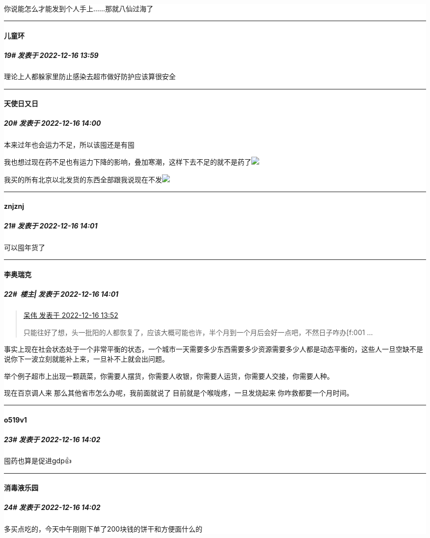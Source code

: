 你说能怎么才能发到个人手上……那就八仙过海了

*****

####  儿童环  
##### 19#       发表于 2022-12-16 13:59

理论上人都躲家里防止感染去超市做好防护应该算很安全

*****

####  天使日又日  
##### 20#       发表于 2022-12-16 14:00

本来过年也会运力不足，所以该囤还是有囤

我也想过现在药不足也有运力下降的影响，叠加寒潮，这样下去不足的就不是药了<img src="https://static.saraba1st.com/image/smiley/face2017/001.png" referrerpolicy="no-referrer">

我买的所有北京以北发货的东西全部跟我说现在不发<img src="https://static.saraba1st.com/image/smiley/face2017/001.png" referrerpolicy="no-referrer">

*****

####  znjznj  
##### 21#       发表于 2022-12-16 14:01

可以囤年货了

*****

####  李奥瑞克  
##### 22#         楼主| 发表于 2022-12-16 14:01

<blockquote><a href="httphttps://bbs.saraba1st.com/2b/forum.php?mod=redirect&amp;goto=findpost&amp;pid=58964409&amp;ptid=2110244" target="_blank">呆伟 发表于 2022-12-16 13:52</a>

只能往好了想，头一批阳的人都恢复了，应该大概可能也许，半个月到一个月后会好一点吧，不然日子咋办[f:001 ...</blockquote>
事实上现在社会状态处于一个非常平衡的状态，一个城市一天需要多少东西需要多少资源需要多少人都是动态平衡的，这些人一旦空缺不是说你下一波立刻就能补上来，一旦补不上就会出问题。

举个例子超市上出现一颗蔬菜，你需要人摆货，你需要人收银，你需要人运货，你需要人交接，你需要人种。

现在百京调人来 那么其他省市怎么办呢，我前面就说了 目前就是个喉咙疼，一旦发烧起来 你咋救都要一个月时间。

*****

####  o519v1  
##### 23#       发表于 2022-12-16 14:02

囤药也算是促进gdp👍

*****

####  消毒液乐园  
##### 24#       发表于 2022-12-16 14:02

多买点吃的，今天中午刚刚下单了200块钱的饼干和方便面什么的
